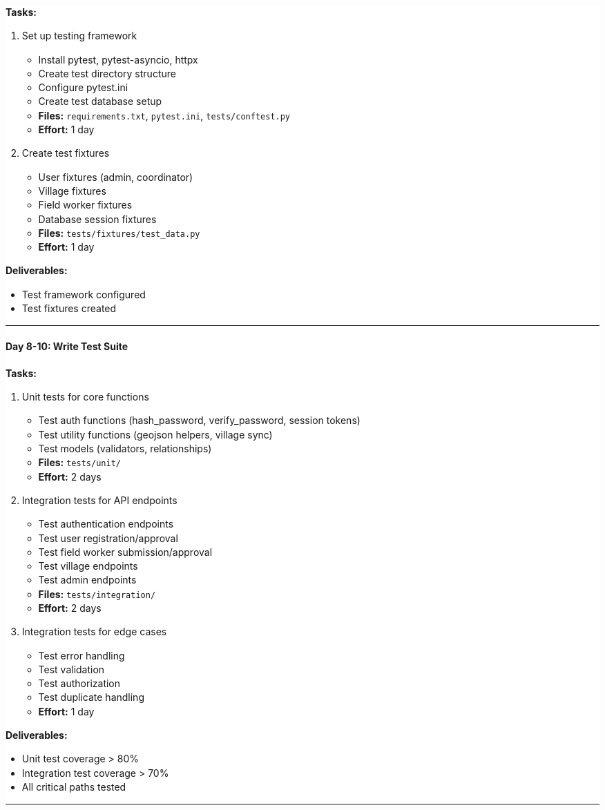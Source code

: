 **Tasks:**
1. Set up testing framework
   - Install pytest, pytest-asyncio, httpx
   - Create test directory structure
   - Configure pytest.ini
   - Create test database setup
   - **Files:** `requirements.txt`, `pytest.ini`, `tests/conftest.py`
   - **Effort:** 1 day

2. Create test fixtures
   - User fixtures (admin, coordinator)
   - Village fixtures
   - Field worker fixtures
   - Database session fixtures
   - **Files:** `tests/fixtures/test_data.py`
   - **Effort:** 1 day

**Deliverables:**
- Test framework configured
- Test fixtures created

---

#### Day 8-10: Write Test Suite

**Tasks:**
1. Unit tests for core functions
   - Test auth functions (hash_password, verify_password, session tokens)
   - Test utility functions (geojson helpers, village sync)
   - Test models (validators, relationships)
   - **Files:** `tests/unit/`
   - **Effort:** 2 days

2. Integration tests for API endpoints
   - Test authentication endpoints
   - Test user registration/approval
   - Test field worker submission/approval
   - Test village endpoints
   - Test admin endpoints
   - **Files:** `tests/integration/`
   - **Effort:** 2 days

3. Integration tests for edge cases
   - Test error handling
   - Test validation
   - Test authorization
   - Test duplicate handling
   - **Effort:** 1 day

**Deliverables:**
- Unit test coverage > 80%
- Integration test coverage > 70%
- All critical paths tested

---